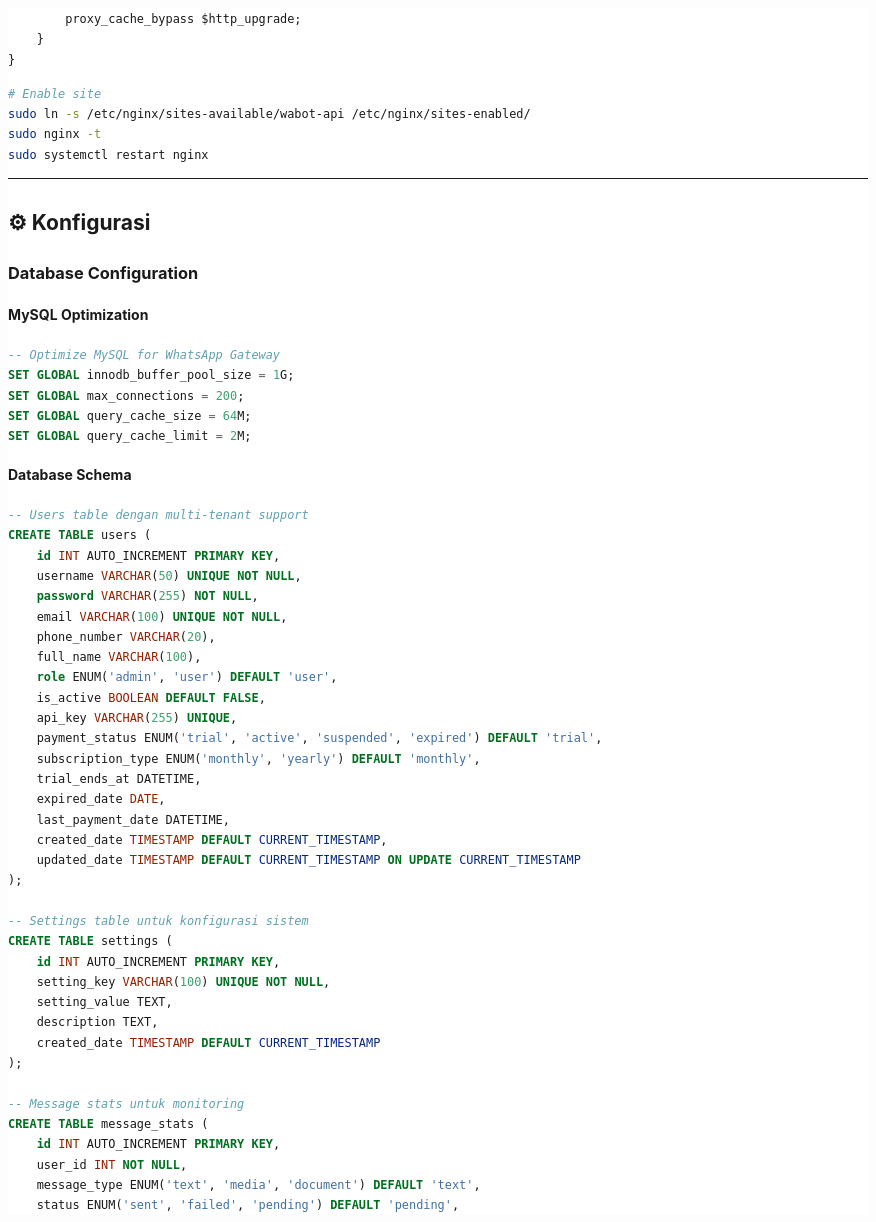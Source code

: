 ```nginx
        proxy_cache_bypass $http_upgrade;
    }
}
```

```bash
# Enable site
sudo ln -s /etc/nginx/sites-available/wabot-api /etc/nginx/sites-enabled/
sudo nginx -t
sudo systemctl restart nginx
```

---

## ⚙️ Konfigurasi

### Database Configuration

#### MySQL Optimization
```sql
-- Optimize MySQL for WhatsApp Gateway
SET GLOBAL innodb_buffer_pool_size = 1G;
SET GLOBAL max_connections = 200;
SET GLOBAL query_cache_size = 64M;
SET GLOBAL query_cache_limit = 2M;
```

#### Database Schema
```sql
-- Users table dengan multi-tenant support
CREATE TABLE users (
    id INT AUTO_INCREMENT PRIMARY KEY,
    username VARCHAR(50) UNIQUE NOT NULL,
    password VARCHAR(255) NOT NULL,
    email VARCHAR(100) UNIQUE NOT NULL,
    phone_number VARCHAR(20),
    full_name VARCHAR(100),
    role ENUM('admin', 'user') DEFAULT 'user',
    is_active BOOLEAN DEFAULT FALSE,
    api_key VARCHAR(255) UNIQUE,
    payment_status ENUM('trial', 'active', 'suspended', 'expired') DEFAULT 'trial',
    subscription_type ENUM('monthly', 'yearly') DEFAULT 'monthly',
    trial_ends_at DATETIME,
    expired_date DATE,
    last_payment_date DATETIME,
    created_date TIMESTAMP DEFAULT CURRENT_TIMESTAMP,
    updated_date TIMESTAMP DEFAULT CURRENT_TIMESTAMP ON UPDATE CURRENT_TIMESTAMP
);

-- Settings table untuk konfigurasi sistem
CREATE TABLE settings (
    id INT AUTO_INCREMENT PRIMARY KEY,
    setting_key VARCHAR(100) UNIQUE NOT NULL,
    setting_value TEXT,
    description TEXT,
    created_date TIMESTAMP DEFAULT CURRENT_TIMESTAMP
);

-- Message stats untuk monitoring
CREATE TABLE message_stats (
    id INT AUTO_INCREMENT PRIMARY KEY,
    user_id INT NOT NULL,
    message_type ENUM('text', 'media', 'document') DEFAULT 'text',
    status ENUM('sent', 'failed', 'pending') DEFAULT 'pending',
```